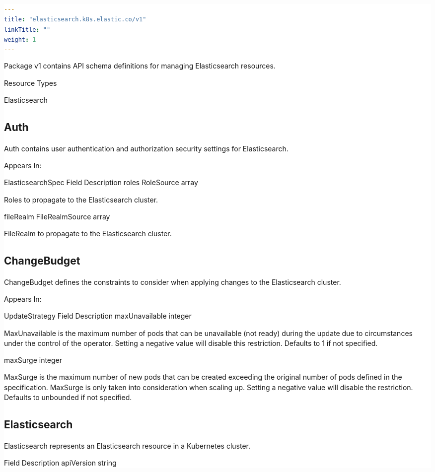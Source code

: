 ```yaml
---
title: "elasticsearch.k8s.elastic.co/v1"
linkTitle: ""
weight: 1
---
```


Package v1 contains API schema definitions for managing Elasticsearch resources.

Resource Types

Elasticsearch

## Auth

Auth contains user authentication and authorization security settings for Elasticsearch.

Appears In:

ElasticsearchSpec
Field Description
roles RoleSource array

Roles to propagate to the Elasticsearch cluster.

fileRealm FileRealmSource array

FileRealm to propagate to the Elasticsearch cluster.

## ChangeBudget

ChangeBudget defines the constraints to consider when applying changes to the Elasticsearch cluster.

Appears In:

UpdateStrategy
Field Description
maxUnavailable integer

MaxUnavailable is the maximum number of pods that can be unavailable (not ready) during the update due to circumstances under the control of the operator. Setting a negative value will disable this restriction. Defaults to 1 if not specified.

maxSurge integer

MaxSurge is the maximum number of new pods that can be created exceeding the original number of pods defined in the specification. MaxSurge is only taken into consideration when scaling up. Setting a negative value will disable the restriction. Defaults to unbounded if not specified.

## Elasticsearch

Elasticsearch represents an Elasticsearch resource in a Kubernetes cluster.

Field Description
apiVersion string
